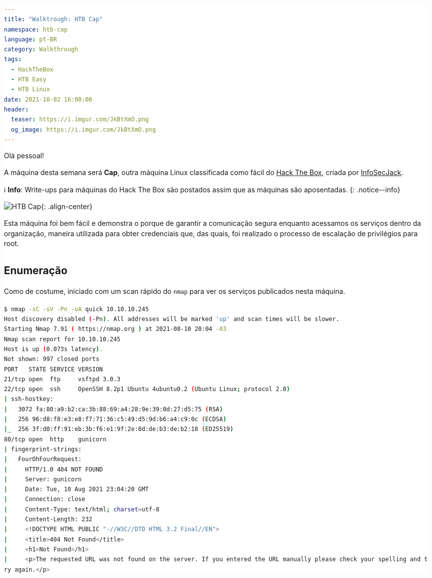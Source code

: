 ```yaml
---
title: "Walktrough: HTB Cap"
namespace: htb-cap
language: pt-BR
category: Walkthrough
tags:
  - HackTheBox
  - HTB Easy
  - HTB Linux
date: 2021-10-02 16:00:00
header:
  teaser: https://i.imgur.com/JkBtXmO.png
  og_image: https://i.imgur.com/JkBtXmO.png
---
```


Olá pessoal!

A máquina desta semana será **Cap**, outra máquina Linux classificada como fácil do [Hack The Box](https://www.hackthebox.eu/), criada por  [InfoSecJack](https://app.hackthebox.eu/users/52045).

:information_source: **Info**: Write-ups para máquinas do Hack The Box são postados assim que as máquinas são aposentadas.
{: .notice--info}

![HTB Cap](https://i.imgur.com/EP6oOn2.png){: .align-center}

Esta máquina foi bem fácil e demonstra o porque de garantir a comunicação segura enquanto acessamos os serviços dentro da organização, maneira utilizada para obter credenciais que, das quais, foi realizado o processo de escalação de privilégios para root.

## Enumeração

Como de costume, iniciado com um scan rápido do `nmap` para ver os serviços publicados nesta máquina.

```bash
$ nmap -sC -sV -Pn -oA quick 10.10.10.245
Host discovery disabled (-Pn). All addresses will be marked 'up' and scan times will be slower.
Starting Nmap 7.91 ( https://nmap.org ) at 2021-08-10 20:04 -03
Nmap scan report for 10.10.10.245
Host is up (0.073s latency).
Not shown: 997 closed ports
PORT   STATE SERVICE VERSION
21/tcp open  ftp     vsftpd 3.0.3
22/tcp open  ssh     OpenSSH 8.2p1 Ubuntu 4ubuntu0.2 (Ubuntu Linux; protocol 2.0)
| ssh-hostkey:
|   3072 fa:80:a9:b2:ca:3b:88:69:a4:28:9e:39:0d:27:d5:75 (RSA)
|   256 96:d8:f8:e3:e8:f7:71:36:c5:49:d5:9d:b6:a4:c9:0c (ECDSA)
|_  256 3f:d0:ff:91:eb:3b:f6:e1:9f:2e:8d:de:b3:de:b2:18 (ED25519)
80/tcp open  http    gunicorn
| fingerprint-strings:
|   FourOhFourRequest:
|     HTTP/1.0 404 NOT FOUND
|     Server: gunicorn
|     Date: Tue, 10 Aug 2021 23:04:20 GMT
|     Connection: close
|     Content-Type: text/html; charset=utf-8
|     Content-Length: 232
|     <!DOCTYPE HTML PUBLIC "-//W3C//DTD HTML 3.2 Final//EN">
|     <title>404 Not Found</title>
|     <h1>Not Found</h1>
|     <p>The requested URL was not found on the server. If you entered the URL manually please check your spelling and try again.</p>
```